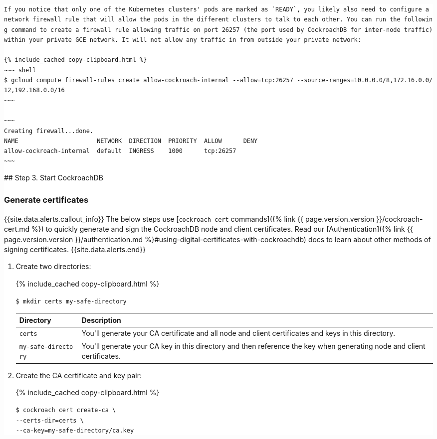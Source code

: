     If you notice that only one of the Kubernetes clusters' pods are marked as `READY`, you likely also need to configure a network firewall rule that will allow the pods in the different clusters to talk to each other. You can run the following command to create a firewall rule allowing traffic on port 26257 (the port used by CockroachDB for inter-node traffic) within your private GCE network. It will not allow any traffic in from outside your private network:

    {% include_cached copy-clipboard.html %}
    ~~~ shell
    $ gcloud compute firewall-rules create allow-cockroach-internal --allow=tcp:26257 --source-ranges=10.0.0.0/8,172.16.0.0/12,192.168.0.0/16
    ~~~

    ~~~
    Creating firewall...done.
    NAME                      NETWORK  DIRECTION  PRIORITY  ALLOW      DENY
    allow-cockroach-internal  default  INGRESS    1000      tcp:26257
    ~~~
</section>

<section class="filter-content" markdown="1" data-scope="eks">
## Step 3. Start CockroachDB

### Generate certificates

{{site.data.alerts.callout_info}}
The below steps use [`cockroach cert` commands]({% link {{ page.version.version }}/cockroach-cert.md %}) to quickly generate and sign the CockroachDB node and client certificates. Read our [Authentication]({% link {{ page.version.version }}/authentication.md %}#using-digital-certificates-with-cockroachdb) docs to learn about other methods of signing certificates.
{{site.data.alerts.end}}

1. Create two directories:

    {% include_cached copy-clipboard.html %}
    ~~~ shell
    $ mkdir certs my-safe-directory
    ~~~

    Directory | Description
    ----------|------------
    `certs` | You'll generate your CA certificate and all node and client certificates and keys in this directory.
    `my-safe-directory` | You'll generate your CA key in this directory and then reference the key when generating node and client certificates.

1. Create the CA certificate and key pair:

    {% include_cached copy-clipboard.html %}
    ~~~ shell
    $ cockroach cert create-ca \
    --certs-dir=certs \
    --ca-key=my-safe-directory/ca.key
    ~~~
